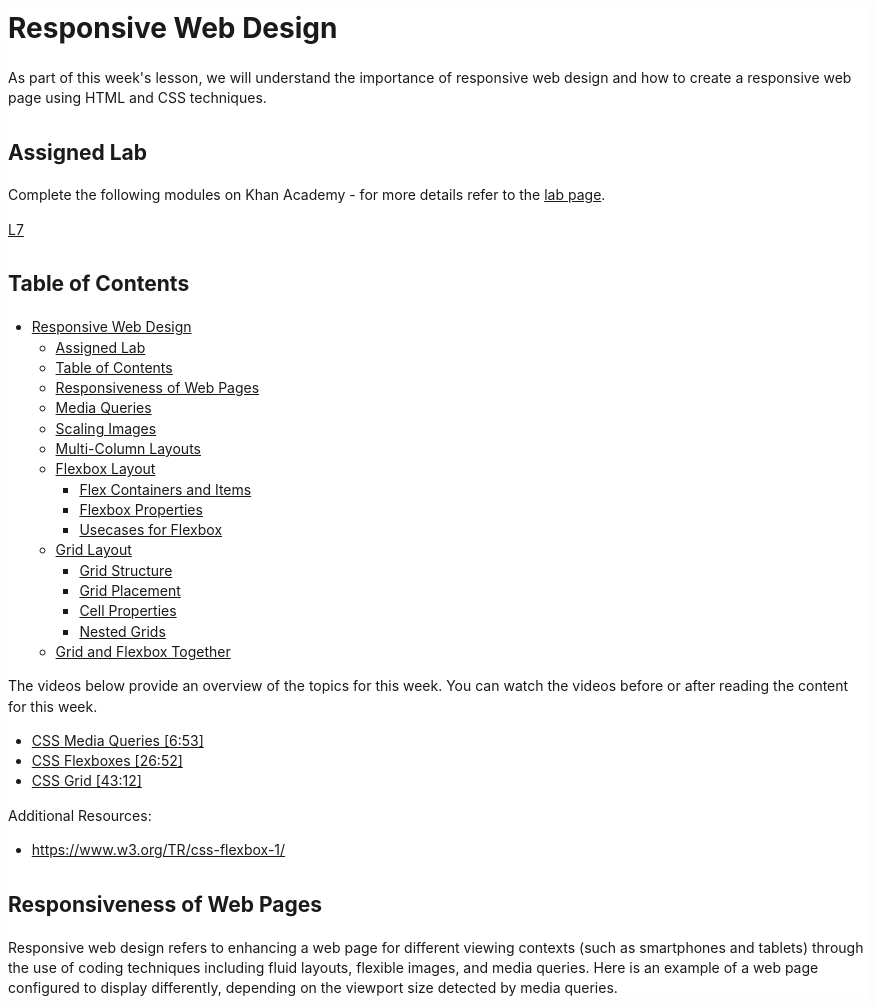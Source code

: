 

# Responsive Web Design

As part of this week's lesson, we will understand the importance of responsive web design and how to create a responsive web page using HTML and CSS techniques.

## Assigned Lab

Complete the following modules on Khan Academy - for more details refer to the [lab page](labs.md).

[L7](labs/L7.md ':include')

## Table of Contents


- [Responsive Web Design](#responsive-web-design)
  - [Assigned Lab](#assigned-lab)
  - [Table of Contents](#table-of-contents)
  - [Responsiveness of Web Pages](#responsiveness-of-web-pages)
  - [Media Queries](#media-queries)
  - [Scaling Images](#scaling-images)
  - [Multi-Column Layouts](#multi-column-layouts)
  - [Flexbox Layout](#flexbox-layout)
    - [Flex Containers and Items](#flex-containers-and-items)
    - [Flexbox Properties](#flexbox-properties)
    - [Usecases for Flexbox](#usecases-for-flexbox)
  - [Grid Layout](#grid-layout)
    - [Grid Structure](#grid-structure)
    - [Grid Placement](#grid-placement)
    - [Cell Properties](#cell-properties)
    - [Nested Grids](#nested-grids)
  - [Grid and Flexbox Together](#grid-and-flexbox-together)

The videos below provide an overview of the topics for this week. You can watch the videos before or after reading the content for this week.

- [CSS Media Queries [6:53]](https://youtu.be/XAchqU1-PWI?si=UELf_3cspFWg5UTi)
- [CSS Flexboxes [26:52]](https://youtu.be/-DNLYk5uzl8?si=41O9UEsZlnTIHwws) 
- [CSS Grid [43:12]](https://youtu.be/RhUuMl3R1PE?si=T2sv6JcXtGKXUHo8)


Additional Resources:
- https://www.w3.org/TR/css-flexbox-1/
 

## Responsiveness of Web Pages

Responsive web design refers to enhancing a web page for different viewing contexts (such as smartphones and tablets) through the use of coding techniques including fluid layouts, flexible images, and media queries. Here is an example of a web page configured to display differently, depending on the viewport size detected by media queries.
